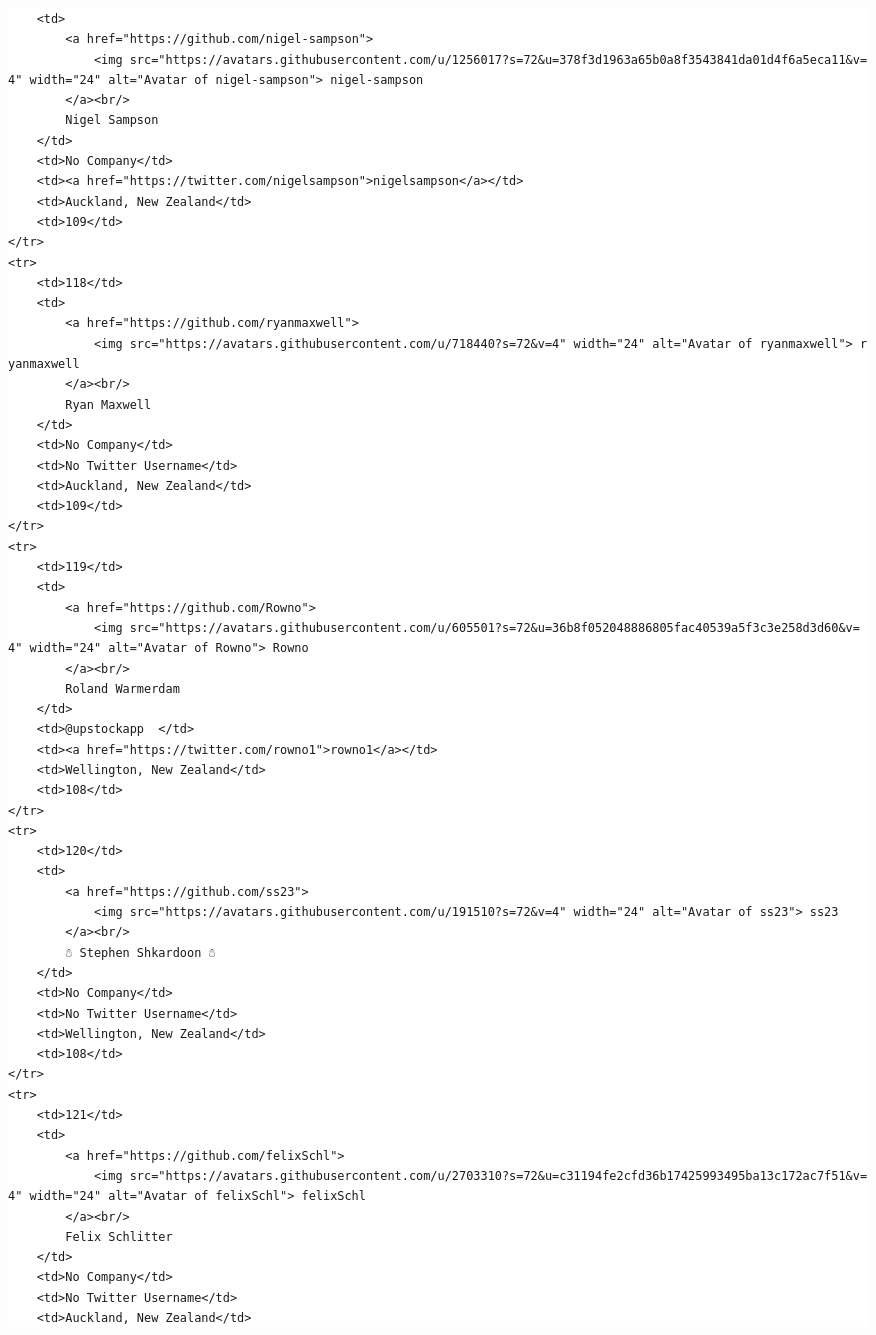 		<td>
			<a href="https://github.com/nigel-sampson">
				<img src="https://avatars.githubusercontent.com/u/1256017?s=72&u=378f3d1963a65b0a8f3543841da01d4f6a5eca11&v=4" width="24" alt="Avatar of nigel-sampson"> nigel-sampson
			</a><br/>
			Nigel Sampson
		</td>
		<td>No Company</td>
		<td><a href="https://twitter.com/nigelsampson">nigelsampson</a></td>
		<td>Auckland, New Zealand</td>
		<td>109</td>
	</tr>
	<tr>
		<td>118</td>
		<td>
			<a href="https://github.com/ryanmaxwell">
				<img src="https://avatars.githubusercontent.com/u/718440?s=72&v=4" width="24" alt="Avatar of ryanmaxwell"> ryanmaxwell
			</a><br/>
			Ryan Maxwell
		</td>
		<td>No Company</td>
		<td>No Twitter Username</td>
		<td>Auckland, New Zealand</td>
		<td>109</td>
	</tr>
	<tr>
		<td>119</td>
		<td>
			<a href="https://github.com/Rowno">
				<img src="https://avatars.githubusercontent.com/u/605501?s=72&u=36b8f052048886805fac40539a5f3c3e258d3d60&v=4" width="24" alt="Avatar of Rowno"> Rowno
			</a><br/>
			Roland Warmerdam
		</td>
		<td>@upstockapp  </td>
		<td><a href="https://twitter.com/rowno1">rowno1</a></td>
		<td>Wellington, New Zealand</td>
		<td>108</td>
	</tr>
	<tr>
		<td>120</td>
		<td>
			<a href="https://github.com/ss23">
				<img src="https://avatars.githubusercontent.com/u/191510?s=72&v=4" width="24" alt="Avatar of ss23"> ss23
			</a><br/>
			☃ Stephen Shkardoon ☃
		</td>
		<td>No Company</td>
		<td>No Twitter Username</td>
		<td>Wellington, New Zealand</td>
		<td>108</td>
	</tr>
	<tr>
		<td>121</td>
		<td>
			<a href="https://github.com/felixSchl">
				<img src="https://avatars.githubusercontent.com/u/2703310?s=72&u=c31194fe2cfd36b17425993495ba13c172ac7f51&v=4" width="24" alt="Avatar of felixSchl"> felixSchl
			</a><br/>
			Felix Schlitter
		</td>
		<td>No Company</td>
		<td>No Twitter Username</td>
		<td>Auckland, New Zealand</td>